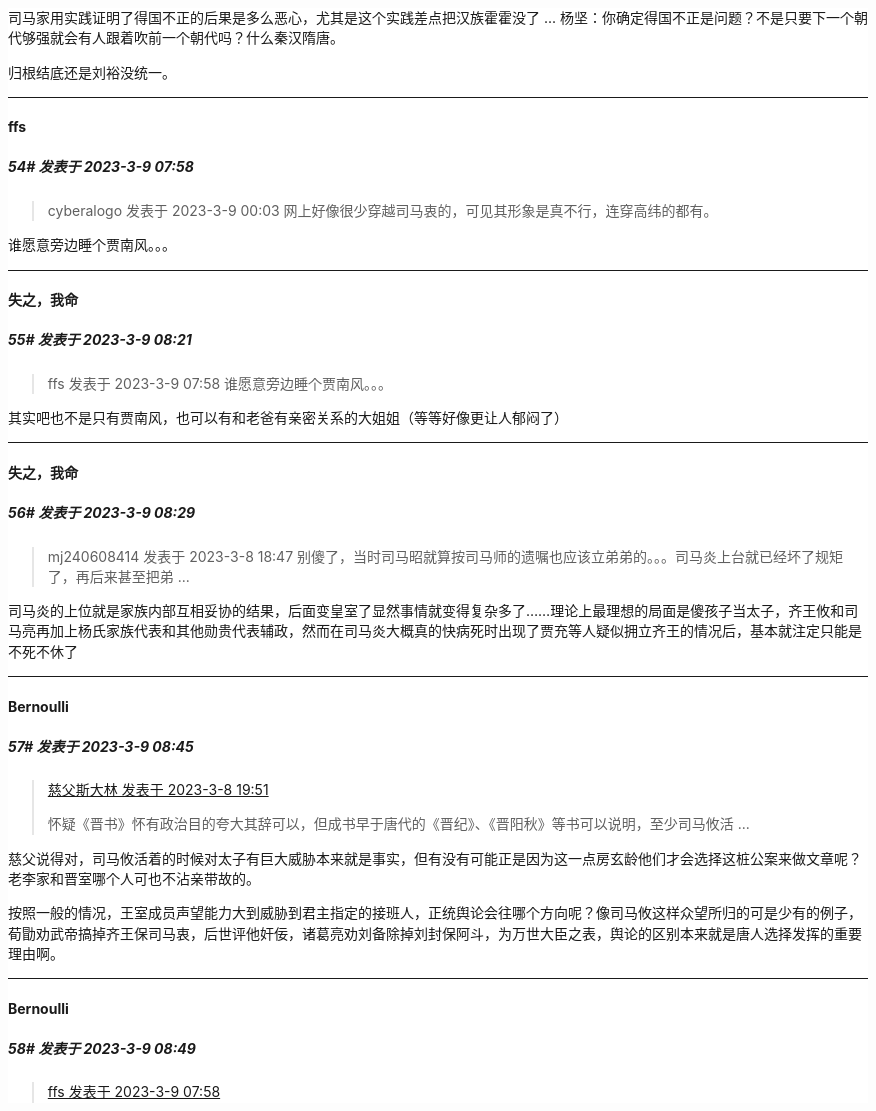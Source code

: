 司马家用实践证明了得国不正的后果是多么恶心，尤其是这个实践差点把汉族霍霍没了 ...</blockquote>
杨坚：你确定得国不正是问题？不是只要下一个朝代够强就会有人跟着吹前一个朝代吗？什么秦汉隋唐。

归根结底还是刘裕没统一。

*****

####  ffs  
##### 54#       发表于 2023-3-9 07:58

<blockquote>cyberalogo 发表于 2023-3-9 00:03
网上好像很少穿越司马衷的，可见其形象是真不行，连穿高纬的都有。</blockquote>
谁愿意旁边睡个贾南风。。。

*****

####  失之，我命  
##### 55#       发表于 2023-3-9 08:21

<blockquote>ffs 发表于 2023-3-9 07:58
谁愿意旁边睡个贾南风。。。</blockquote>
其实吧也不是只有贾南风，也可以有和老爸有亲密关系的大姐姐（等等好像更让人郁闷了）

*****

####  失之，我命  
##### 56#       发表于 2023-3-9 08:29

<blockquote>mj240608414 发表于 2023-3-8 18:47
别傻了，当时司马昭就算按司马师的遗嘱也应该立弟弟的。。。司马炎上台就已经坏了规矩了，再后来甚至把弟 ...</blockquote>
司马炎的上位就是家族内部互相妥协的结果，后面变皇室了显然事情就变得复杂多了……理论上最理想的局面是傻孩子当太子，齐王攸和司马亮再加上杨氏家族代表和其他勋贵代表辅政，然而在司马炎大概真的快病死时出现了贾充等人疑似拥立齐王的情况后，基本就注定只能是不死不休了

*****

####  Bernoulli  
##### 57#       发表于 2023-3-9 08:45

<blockquote><a href="httphttps://bbs.saraba1st.com/2b/forum.php?mod=redirect&amp;goto=findpost&amp;pid=60013780&amp;ptid=2123143" target="_blank">慈父斯大林 发表于 2023-3-8 19:51</a>

怀疑《晋书》怀有政治目的夸大其辞可以，但成书早于唐代的《晋纪》、《晋阳秋》等书可以说明，至少司马攸活 ...</blockquote>
慈父说得对，司马攸活着的时候对太子有巨大威胁本来就是事实，但有没有可能正是因为这一点房玄龄他们才会选择这桩公案来做文章呢？老李家和晋室哪个人可也不沾亲带故的。

按照一般的情况，王室成员声望能力大到威胁到君主指定的接班人，正统舆论会往哪个方向呢？像司马攸这样众望所归的可是少有的例子，荀勖劝武帝搞掉齐王保司马衷，后世评他奸佞，诸葛亮劝刘备除掉刘封保阿斗，为万世大臣之表，舆论的区别本来就是唐人选择发挥的重要理由啊。

*****

####  Bernoulli  
##### 58#       发表于 2023-3-9 08:49

<blockquote><a href="httphttps://bbs.saraba1st.com/2b/forum.php?mod=redirect&amp;goto=findpost&amp;pid=60017289&amp;ptid=2123143" target="_blank">ffs 发表于 2023-3-9 07:58</a>

